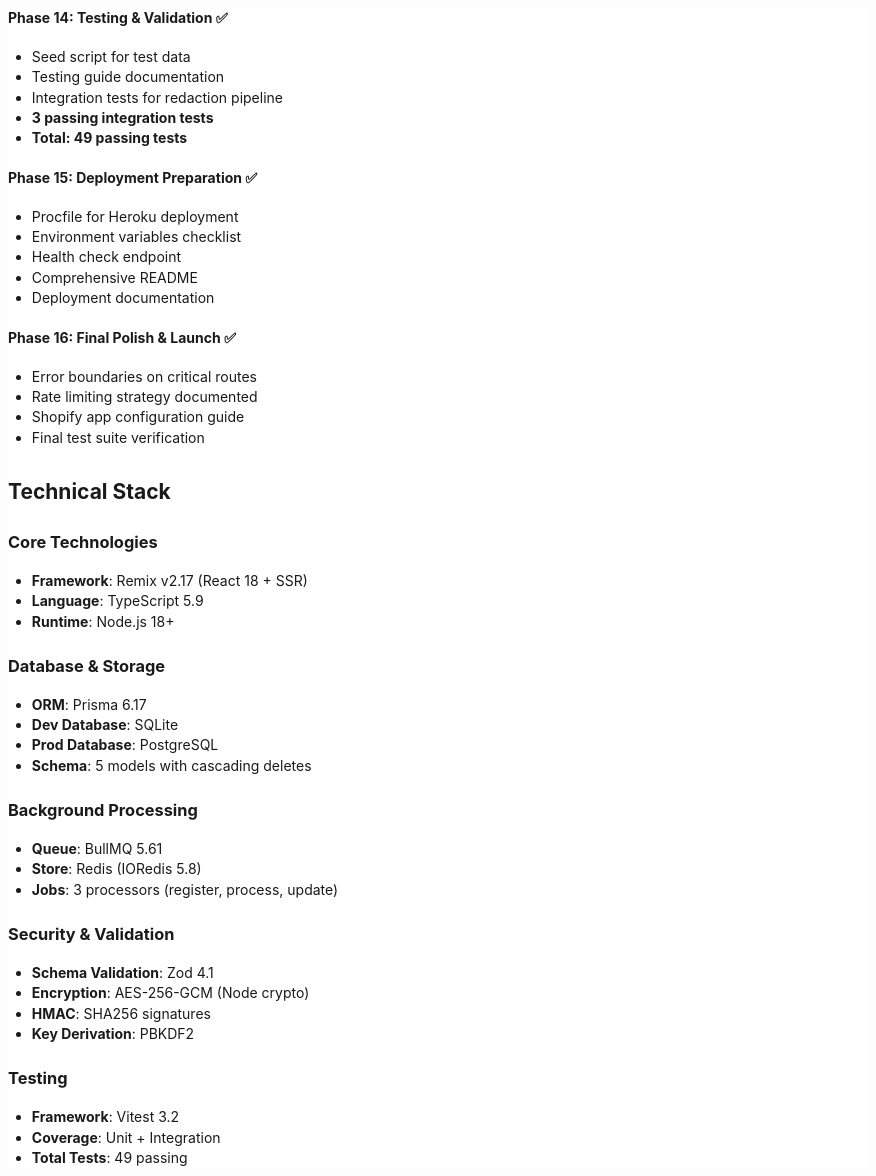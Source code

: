 #### Phase 14: Testing & Validation ✅
- Seed script for test data
- Testing guide documentation
- Integration tests for redaction pipeline
- **3 passing integration tests**
- **Total: 49 passing tests**

#### Phase 15: Deployment Preparation ✅
- Procfile for Heroku deployment
- Environment variables checklist
- Health check endpoint
- Comprehensive README
- Deployment documentation

#### Phase 16: Final Polish & Launch ✅
- Error boundaries on critical routes
- Rate limiting strategy documented
- Shopify app configuration guide
- Final test suite verification

## Technical Stack

### Core Technologies
- **Framework**: Remix v2.17 (React 18 + SSR)
- **Language**: TypeScript 5.9
- **Runtime**: Node.js 18+

### Database & Storage
- **ORM**: Prisma 6.17
- **Dev Database**: SQLite
- **Prod Database**: PostgreSQL
- **Schema**: 5 models with cascading deletes

### Background Processing
- **Queue**: BullMQ 5.61
- **Store**: Redis (IORedis 5.8)
- **Jobs**: 3 processors (register, process, update)

### Security & Validation
- **Schema Validation**: Zod 4.1
- **Encryption**: AES-256-GCM (Node crypto)
- **HMAC**: SHA256 signatures
- **Key Derivation**: PBKDF2

### Testing
- **Framework**: Vitest 3.2
- **Coverage**: Unit + Integration
- **Total Tests**: 49 passing
